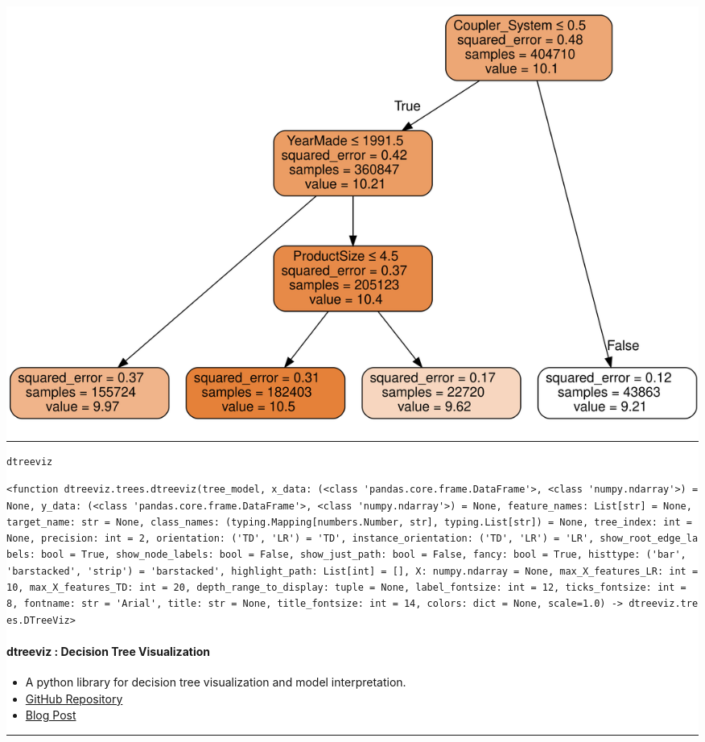 ![svg](./images/output_88_0.svg)

-----

```python
dtreeviz
```
```text
<function dtreeviz.trees.dtreeviz(tree_model, x_data: (<class 'pandas.core.frame.DataFrame'>, <class 'numpy.ndarray'>) = None, y_data: (<class 'pandas.core.frame.DataFrame'>, <class 'numpy.ndarray'>) = None, feature_names: List[str] = None, target_name: str = None, class_names: (typing.Mapping[numbers.Number, str], typing.List[str]) = None, tree_index: int = None, precision: int = 2, orientation: ('TD', 'LR') = 'TD', instance_orientation: ('TD', 'LR') = 'LR', show_root_edge_labels: bool = True, show_node_labels: bool = False, show_just_path: bool = False, fancy: bool = True, histtype: ('bar', 'barstacked', 'strip') = 'barstacked', highlight_path: List[int] = [], X: numpy.ndarray = None, max_X_features_LR: int = 10, max_X_features_TD: int = 20, depth_range_to_display: tuple = None, label_fontsize: int = 12, ticks_fontsize: int = 8, fontname: str = 'Arial', title: str = None, title_fontsize: int = 14, colors: dict = None, scale=1.0) -> dtreeviz.trees.DTreeViz>
```

#### dtreeviz : Decision Tree Visualization
* A python library for decision tree visualization and model interpretation.
* [GitHub Repository](https://github.com/parrt/dtreeviz)
* [Blog Post](https://explained.ai/decision-tree-viz/)

-----
